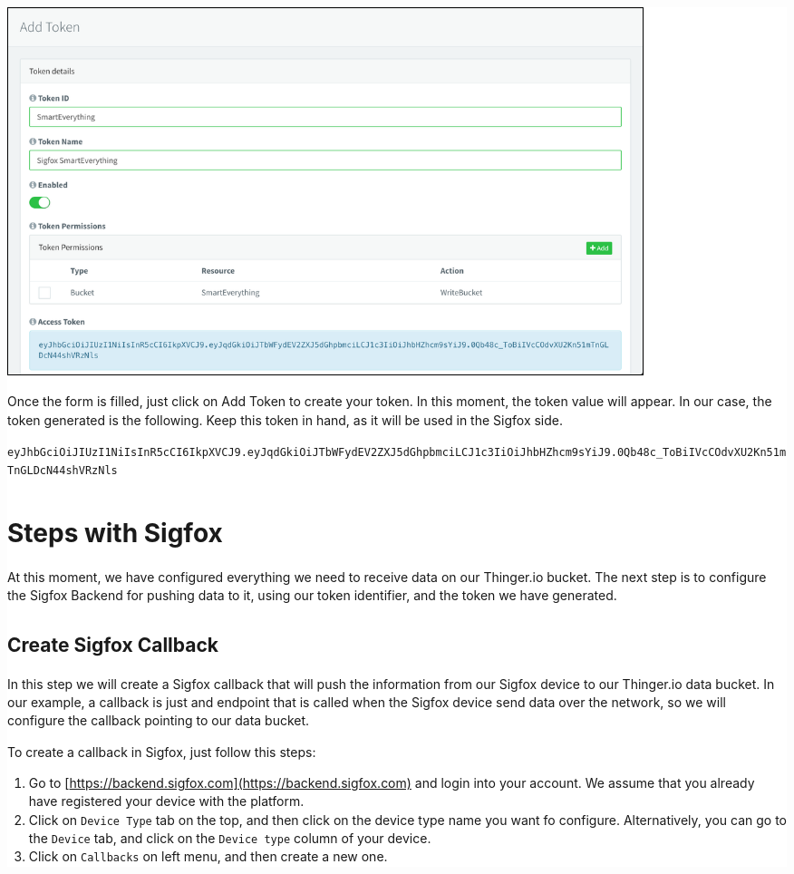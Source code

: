 <img src="./assets/create_sigfox_token.png" width="700px" style="border: 1px solid #000000;"> 

Once the form is filled, just click on Add Token to create your token. In this moment, the token value will appear. In our case, the token generated is the following. Keep this token in hand, as it will be used in the Sigfox side.

```
eyJhbGciOiJIUzI1NiIsInR5cCI6IkpXVCJ9.eyJqdGkiOiJTbWFydEV2ZXJ5dGhpbmciLCJ1c3IiOiJhbHZhcm9sYiJ9.0Qb48c_ToBiIVcCOdvXU2Kn51mTnGLDcN44shVRzNls
```

# Steps with Sigfox #

At this moment, we have configured everything we need to receive data on our Thinger.io bucket. The next step is to configure the Sigfox Backend for pushing data to it, using our token identifier, and the token we have generated. 

## Create Sigfox Callback

In this step we will create a Sigfox callback that will push the information from our Sigfox device to our Thinger.io data bucket. In our example, a callback is just and endpoint that is called when the Sigfox device send data over the network, so we will configure the callback pointing to our data bucket.

To create a callback in Sigfox, just follow this steps: 

1. Go to [https://backend.sigfox.com](https://backend.sigfox.com) and login into your account. We assume that you already have registered your device with the platform.
2. Click on `Device Type` tab on the top, and then click on the device type name you want fo configure. Alternatively, you can go to the `Device` tab, and click on the `Device type` column of your device.
3. Click on `Callbacks` on left menu, and then create a new one. 
